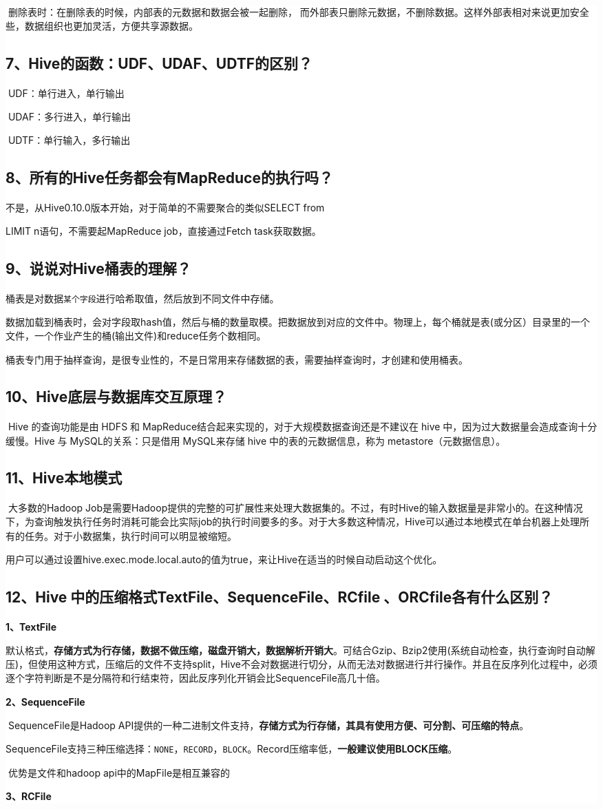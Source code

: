 ​     删除表时：在删除表的时候，内部表的元数据和数据会被一起删除， 而外部表只删除元数据，不删除数据。这样外部表相对来说更加安全些，数据组织也更加灵活，方便共享源数据。

## 7、Hive的函数：UDF、UDAF、UDTF的区别？

​     UDF：单行进入，单行输出

​     UDAF：多行进入，单行输出

​     UDTF：单行输入，多行输出

## 8、所有的Hive任务都会有MapReduce的执行吗？

不是，从Hive0.10.0版本开始，对于简单的不需要聚合的类似SELECT  from

LIMIT n语句，不需要起MapReduce job，直接通过Fetch task获取数据。



## 9、说说对Hive桶表的理解？

​     桶表是对数据`某个字段`进行哈希取值，然后放到不同文件中存储。

​     数据加载到桶表时，会对字段取hash值，然后与桶的数量取模。把数据放到对应的文件中。物理上，每个桶就是表(或分区）目录里的一个文件，一个作业产生的桶(输出文件)和reduce任务个数相同。

​     桶表专门用于抽样查询，是很专业性的，不是日常用来存储数据的表，需要抽样查询时，才创建和使用桶表。

## 10、Hive底层与数据库交互原理？

​     Hive 的查询功能是由 HDFS 和 MapReduce结合起来实现的，对于大规模数据查询还是不建议在 hive 中，因为过大数据量会造成查询十分缓慢。Hive 与 MySQL的关系：只是借用 MySQL来存储 hive 中的表的元数据信息，称为 metastore（元数据信息）。

## 11、Hive本地模式

​     大多数的Hadoop Job是需要Hadoop提供的完整的可扩展性来处理大数据集的。不过，有时Hive的输入数据量是非常小的。在这种情况下，为查询触发执行任务时消耗可能会比实际job的执行时间要多的多。对于大多数这种情况，Hive可以通过本地模式在单台机器上处理所有的任务。对于小数据集，执行时间可以明显被缩短。

​     用户可以通过设置hive.exec.mode.local.auto的值为true，来让Hive在适当的时候自动启动这个优化。

## 12、Hive 中的压缩格式TextFile、SequenceFile、RCfile 、ORCfile各有什么区别？

**1、TextFile**

​     默认格式，**存储方式为行存储，数据不做压缩，磁盘开销大，数据解析开销大**。可结合Gzip、Bzip2使用(系统自动检查，执行查询时自动解压)，但使用这种方式，压缩后的文件不支持split，Hive不会对数据进行切分，从而无法对数据进行并行操作。并且在反序列化过程中，必须逐个字符判断是不是分隔符和行结束符，因此反序列化开销会比SequenceFile高几十倍。

**2、SequenceFile**

​     SequenceFile是Hadoop API提供的一种二进制文件支持，**存储方式为行存储，其具有使用方便、可分割、可压缩的特点**。

​     SequenceFile支持三种压缩选择：`NONE`，`RECORD`，`BLOCK`。Record压缩率低，**一般建议使用BLOCK压缩**。

​     优势是文件和hadoop api中的MapFile是相互兼容的

**3、RCFile**

